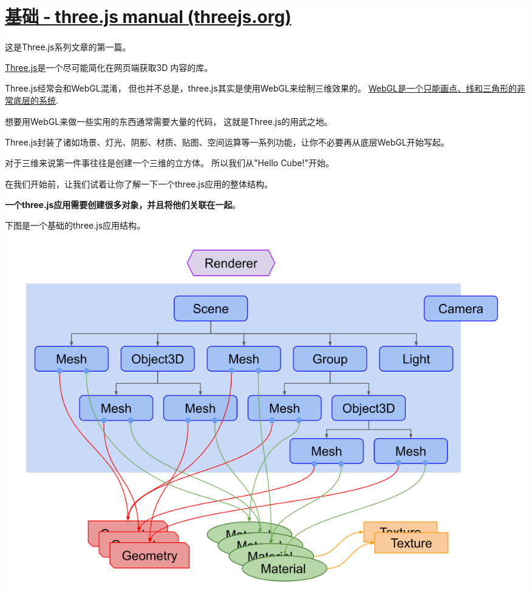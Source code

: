 

# [基础 - three.js manual (threejs.org)](https://threejs.org/manual/#zh/fundamentals)

这是Three.js系列文章的第一篇。 

[Three.js](http://threejs.org/)是一个尽可能简化在网页端获取3D 内容的库。

Three.js经常会和WebGL混淆， 但也并不总是，three.js其实是使用WebGL来绘制三维效果的。 [WebGL是一个只能画点、线和三角形的非常底层的系统](https://webglfundamentals.org/). 

想要用WebGL来做一些实用的东西通常需要大量的代码， 这就是Three.js的用武之地。

Three.js封装了诸如场景、灯光、阴影、材质、贴图、空间运算等一系列功能，让你不必要再从底层WebGL开始写起。



对于三维来说第一件事往往是创建一个三维的立方体。 所以我们从"Hello Cube!"开始。

在我们开始前，让我们试着让你了解一下一个three.js应用的整体结构。

**一个three.js应用需要创建很多对象，并且将他们关联在一起**。

下图是一个基础的three.js应用结构。

![img](../imgs/threejs-structure.svg)
